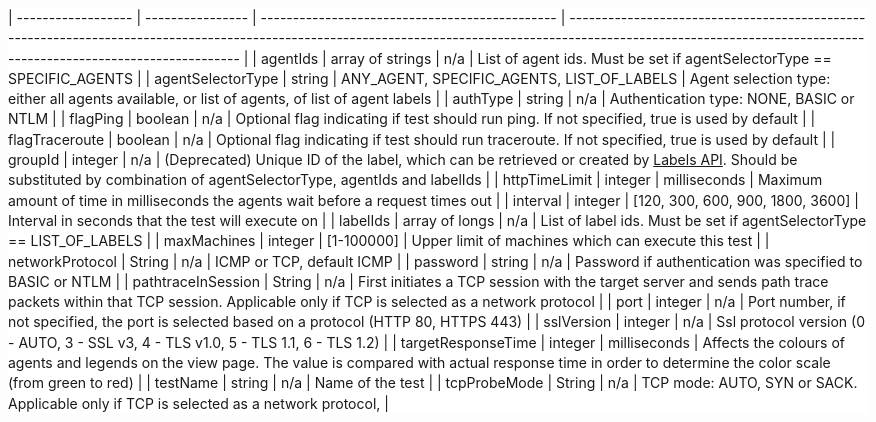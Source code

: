 | ------------------ | ---------------- | ---------------------------------------------- | ----------------------------------------------------------------------------------------------------------------------------------------------------------------------------------------------------------------------- |
| agentIds           | array of strings | n/a                                            | List of agent ids. Must be set if agentSelectorType == SPECIFIC\_AGENTS                                                                                                                                                 |
| agentSelectorType  | string           | ANY\_AGENT, SPECIFIC\_AGENTS, LIST\_OF\_LABELS | Agent selection type: either all agents available, or list of agents, of list of agent labels                                                                                                                           |
| authType           | string           | n/a                                            | Authentication type: NONE, BASIC or NTLM                                                                                                                                                                                |
| flagPing           | boolean          | n/a                                            | Optional flag indicating if test should run ping. If not specified, true is used by default                                                                                                                             |
| flagTraceroute     | boolean          | n/a                                            | Optional flag indicating if test should run traceroute. If not specified, true is used by default                                                                                                                       |
| groupId            | integer          | n/a                                            | (Deprecated) Unique ID of the label, which can be retrieved or created by [Labels API](https://developer.thousandeyes.com/v6/labels/). Should be substituted by combination of agentSelectorType, agentIds and labelIds |
| httpTimeLimit      | integer          | milliseconds                                   | Maximum amount of time in milliseconds the agents wait before a request times out                                                                                                                                       |
| interval           | integer          | \[120, 300, 600, 900, 1800, 3600]              | Interval in seconds that the test will execute on                                                                                                                                                                       |
| labelIds           | array of longs   | n/a                                            | List of label ids. Must be set if agentSelectorType == LIST\_OF\_LABELS                                                                                                                                                 |
| maxMachines        | integer          | \[1-100000]                                    | Upper limit of machines which can execute this test                                                                                                                                                                     |
| networkProtocol    | String           | n/a                                            | ICMP or TCP, default ICMP                                                                                                                                                                                               |
| password           | string           | n/a                                            | Password if authentication was specified to BASIC or NTLM                                                                                                                                                               |
| pathtraceInSession | String           | n/a                                            | First initiates a TCP session with the target server and sends path trace packets within that TCP session. Applicable only if TCP is selected as a network protocol                                                     |
| port               | integer          | n/a                                            | Port number, if not specified, the port is selected based on a protocol (HTTP 80, HTTPS 443)                                                                                                                            |
| sslVersion         | integer          | n/a                                            | Ssl protocol version (0 - AUTO, 3 - SSL v3, 4 - TLS v1.0, 5 - TLS 1.1, 6 - TLS 1.2)                                                                                                                                     |
| targetResponseTime | integer          | milliseconds                                   | Affects the colours of agents and legends on the view page. The value is compared with actual response time in order to determine the color scale (from green to red)                                                   |
| testName           | string           | n/a                                            | Name of the test                                                                                                                                                                                                        |
| tcpProbeMode       | String           | n/a                                            | TCP mode: AUTO, SYN or SACK. Applicable only if TCP is selected as a network protocol,                                                                                                                                  |